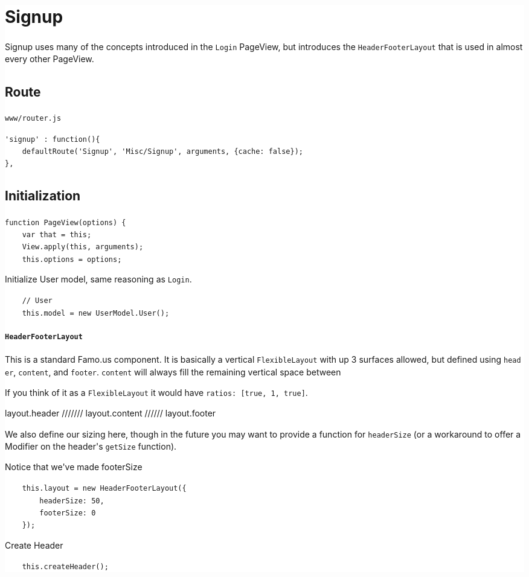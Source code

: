 # Signup

Signup uses many of the concepts introduced in the `Login` PageView, but introduces the `HeaderFooterLayout` that is used in almost every other PageView.


## Route

`www/router.js`


    'signup' : function(){
        defaultRoute('Signup', 'Misc/Signup', arguments, {cache: false});
    },


## Initialization


    function PageView(options) {
        var that = this;
        View.apply(this, arguments);
        this.options = options;

Initialize User model, same reasoning as `Login`.

        // User
        this.model = new UserModel.User();


#### `HeaderFooterLayout`

This is a standard Famo.us component. It is basically a vertical `FlexibleLayout` with up 3 surfaces allowed, but defined using `header`, `content`, and `footer`. `content` will always fill the remaining vertical space between

If you think of it as a `FlexibleLayout` it would have `ratios: [true, 1, true]`.

layout.header
///////
layout.content
//////
layout.footer

We also define our sizing here, though in the future you may want to provide a function for `headerSize` (or a workaround to offer a Modifier on the header's `getSize` function).

Notice that we've made footerSize

        this.layout = new HeaderFooterLayout({
            headerSize: 50,
            footerSize: 0
        });

Create Header

        this.createHeader();
